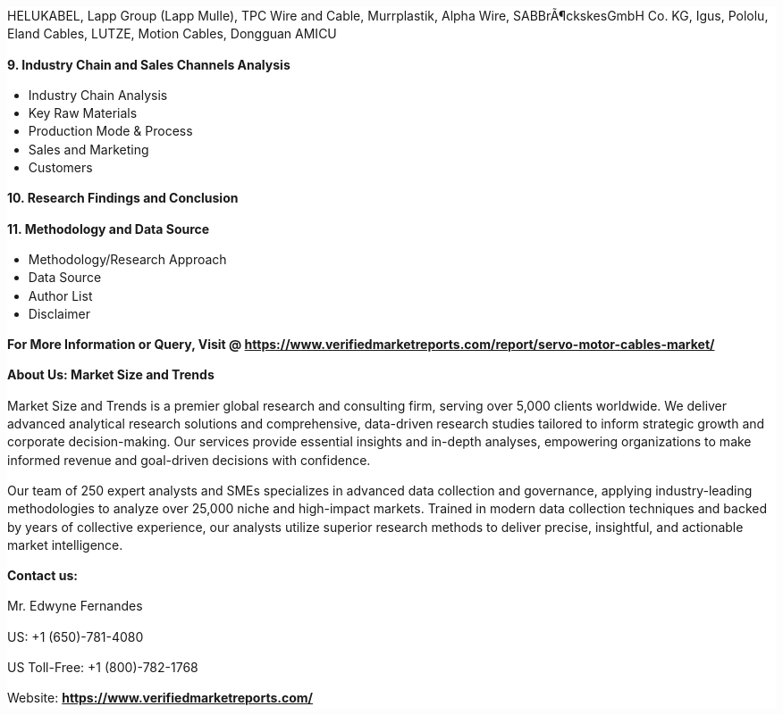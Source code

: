 HELUKABEL, Lapp Group (Lapp Mulle), TPC Wire and Cable, Murrplastik, Alpha Wire, SABBrÃ¶ckskesGmbH Co. KG, Igus, Pololu, Eland Cables, LUTZE, Motion Cables, Dongguan AMICU</strong></p><p><strong>9. Industry Chain and Sales Channels Analysis</strong></p><ul><li>Industry Chain Analysis</li><li>Key Raw Materials</li><li>Production Mode &amp; Process</li><li>Sales and Marketing</li><li>Customers</li></ul><p><strong>10. Research Findings and Conclusion</strong></p><p><strong>11. Methodology and Data Source</strong></p><ul><li>Methodology/Research Approach</li><li>Data Source</li><li>Author List</li><li>Disclaimer</li></ul></p><p><strong>For More Information or Query, Visit @ <a href="https://www.verifiedmarketreports.com/report/servo-motor-cables-market/">https://www.verifiedmarketreports.com/report/servo-motor-cables-market/</a></strong></p><p><strong>About Us: Market Size and Trends</strong></p><p>Market Size and Trends is a premier global research and consulting firm, serving over 5,000 clients worldwide. We deliver advanced analytical research solutions and comprehensive, data-driven research studies tailored to inform strategic growth and corporate decision-making. Our services provide essential insights and in-depth analyses, empowering organizations to make informed revenue and goal-driven decisions with confidence.</p><p>Our team of 250 expert analysts and SMEs specializes in advanced data collection and governance, applying industry-leading methodologies to analyze over 25,000 niche and high-impact markets. Trained in modern data collection techniques and backed by years of collective experience, our analysts utilize superior research methods to deliver precise, insightful, and actionable market intelligence.</p><p><strong>Contact us:</strong></p><p>Mr. Edwyne Fernandes</p><p>US: +1 (650)-781-4080</p><p>US Toll-Free: +1 (800)-782-1768</p><p>Website: <strong><a href="https://www.verifiedmarketreports.com/">https://www.verifiedmarketreports.com/</a></strong></p>

